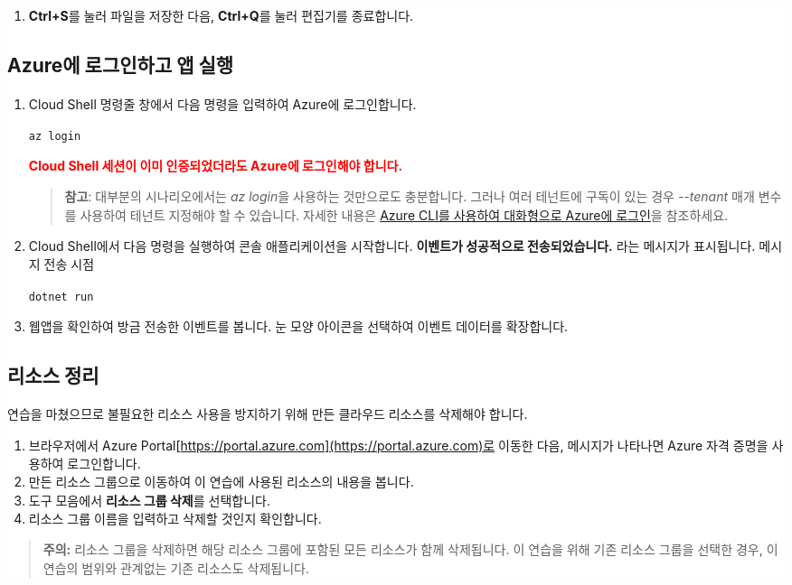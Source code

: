 1. **Ctrl+S**를 눌러 파일을 저장한 다음, **Ctrl+Q**를 눌러 편집기를 종료합니다.

## Azure에 로그인하고 앱 실행

1. Cloud Shell 명령줄 창에서 다음 명령을 입력하여 Azure에 로그인합니다.

    ```
    az login
    ```

    **<font color="red">Cloud Shell 세션이 이미 인증되었더라도 Azure에 로그인해야 합니다.</font>**

    > **참고**: 대부분의 시나리오에서는 *az login*을 사용하는 것만으로도 충분합니다. 그러나 여러 테넌트에 구독이 있는 경우 *--tenant* 매개 변수를 사용하여 테넌트 지정해야 할 수 있습니다. 자세한 내용은 [Azure CLI를 사용하여 대화형으로 Azure에 로그인](https://learn.microsoft.com/cli/azure/authenticate-azure-cli-interactively)을 참조하세요.

1. Cloud Shell에서 다음 명령을 실행하여 콘솔 애플리케이션을 시작합니다. **이벤트가 성공적으로 전송되었습니다.** 라는 메시지가 표시됩니다. 메시지 전송 시점

    ```bash
    dotnet run
    ```

1. 웹앱을 확인하여 방금 전송한 이벤트를 봅니다. 눈 모양 아이콘을 선택하여 이벤트 데이터를 확장합니다.

## 리소스 정리

연습을 마쳤으므로 불필요한 리소스 사용을 방지하기 위해 만든 클라우드 리소스를 삭제해야 합니다.

1. 브라우저에서 Azure Portal[https://portal.azure.com](https://portal.azure.com)로 이동한 다음, 메시지가 나타나면 Azure 자격 증명을 사용하여 로그인합니다.
1. 만든 리소스 그룹으로 이동하여 이 연습에 사용된 리소스의 내용을 봅니다.
1. 도구 모음에서 **리소스 그룹 삭제**를 선택합니다.
1. 리소스 그룹 이름을 입력하고 삭제할 것인지 확인합니다.

> **주의:** 리소스 그룹을 삭제하면 해당 리소스 그룹에 포함된 모든 리소스가 함께 삭제됩니다. 이 연습을 위해 기존 리소스 그룹을 선택한 경우, 이 연습의 범위와 관계없는 기존 리소스도 삭제됩니다.